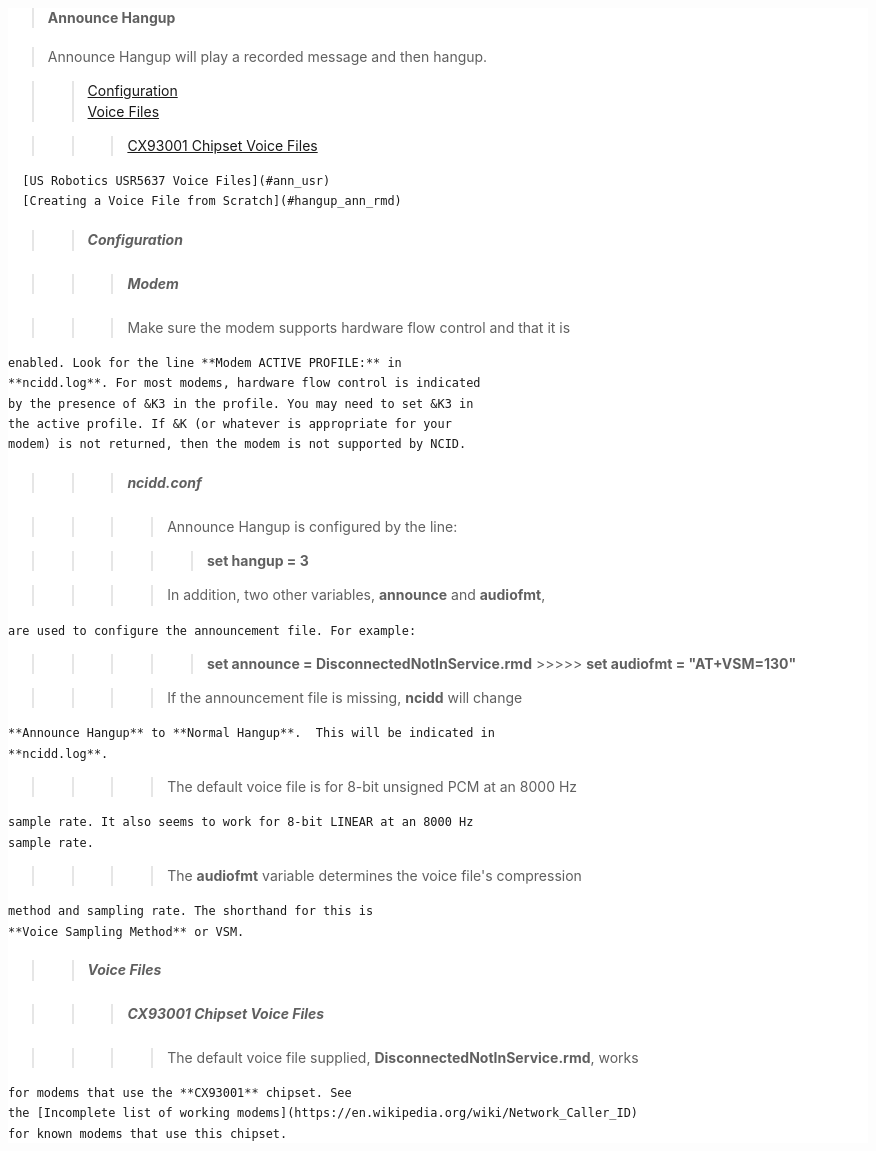 

> #### <a name="hangup_ann"></a>Announce Hangup

> Announce Hangup will play a recorded message and then hangup.

> > [Configuration](#hangup_ann_conf)  
> >  [Voice Files](#ann_voice)

> > > [CX93001 Chipset Voice Files](#ann_cx)

      [US Robotics USR5637 Voice Files](#ann_usr)
      [Creating a Voice File from Scratch](#hangup_ann_rmd)



> > ##### <a name="hangup_ann_conf"></a>Configuration

> > > ##### Modem

> > > Make sure the modem supports hardware flow control and that it is

    enabled. Look for the line **Modem ACTIVE PROFILE:** in
    **ncidd.log**. For most modems, hardware flow control is indicated
    by the presence of &K3 in the profile. You may need to set &K3 in
    the active profile. If &K (or whatever is appropriate for your
    modem) is not returned, then the modem is not supported by NCID.

> > > ##### ncidd.conf

> > > > Announce Hangup is configured by the line:

> > > > > **set hangup = 3**

> > > > In addition, two other variables, **announce** and **audiofmt**,

    are used to configure the announcement file. For example:

> > > > > **set announce = DisconnectedNotInService.rmd** >>>>> **set audiofmt = "AT+VSM=130"**

> > > > If the announcement file is missing, **ncidd** will change

    **Announce Hangup** to **Normal Hangup**.  This will be indicated in
    **ncidd.log**.

> > > > The default voice file is for 8-bit unsigned PCM at an 8000 Hz

    sample rate. It also seems to work for 8-bit LINEAR at an 8000 Hz
    sample rate.

> > > > The **audiofmt** variable determines the voice file's compression

    method and sampling rate. The shorthand for this is
    **Voice Sampling Method** or VSM.

> > ##### <a name="ann_voice"></a> Voice Files

> > > ##### <a name="ann_cx"></a> CX93001 Chipset Voice Files

> > > > The default voice file supplied, **DisconnectedNotInService.rmd**, works

    for modems that use the **CX93001** chipset. See
    the [Incomplete list of working modems](https://en.wikipedia.org/wiki/Network_Caller_ID)
    for known modems that use this chipset.
